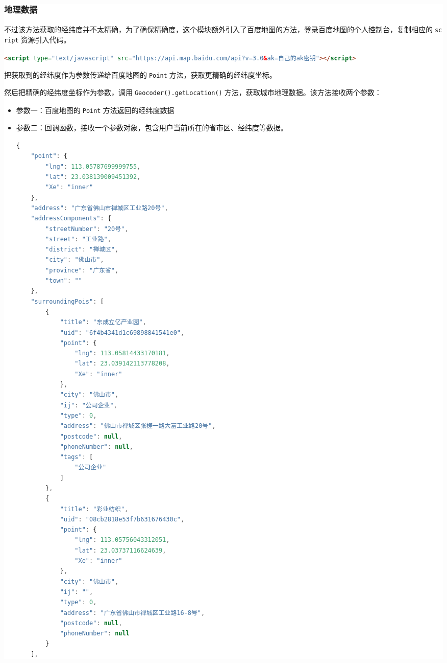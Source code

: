 ### 地理数据

不过该方法获取的经纬度并不太精确，为了确保精确度，这个模块额外引入了百度地图的方法，登录百度地图的个人控制台，复制相应的 `script` 资源引入代码。

```html
<script type="text/javascript" src="https://api.map.baidu.com/api?v=3.0&ak=自己的ak密钥"></script>
```

把获取到的经纬度作为参数传递给百度地图的 `Point` 方法，获取更精确的经纬度坐标。

然后把精确的经纬度坐标作为参数，调用 `Geocoder().getLocation()` 方法，获取城市地理数据。该方法接收两个参数：

- 参数一：百度地图的 `Point` 方法返回的经纬度数据

- 参数二：回调函数，接收一个参数对象，包含用户当前所在的省市区、经纬度等数据。

  ```js
  {
      "point": {
          "lng": 113.05787699999755,
          "lat": 23.038139009451392,
          "Xe": "inner"
      },
      "address": "广东省佛山市禅城区工业路20号",
      "addressComponents": {
          "streetNumber": "20号",
          "street": "工业路",
          "district": "禅城区",
          "city": "佛山市",
          "province": "广东省",
          "town": ""
      },
      "surroundingPois": [
          {
              "title": "东成立亿产业园",
              "uid": "6f4b4341d1c69898841541e0",
              "point": {
                  "lng": 113.05814433170181,
                  "lat": 23.039142113778208,
                  "Xe": "inner"
              },
              "city": "佛山市",
              "ij": "公司企业",
              "type": 0,
              "address": "佛山市禅城区张槎一路大富工业路20号",
              "postcode": null,
              "phoneNumber": null,
              "tags": [
                  "公司企业"
              ]
          },
          {
              "title": "彩业纺织",
              "uid": "08cb2818e53f7b631676430c",
              "point": {
                  "lng": 113.05756043312051,
                  "lat": 23.03737116624639,
                  "Xe": "inner"
              },
              "city": "佛山市",
              "ij": "",
              "type": 0,
              "address": "广东省佛山市禅城区工业路16-8号",
              "postcode": null,
              "phoneNumber": null
          }
      ],
  ```